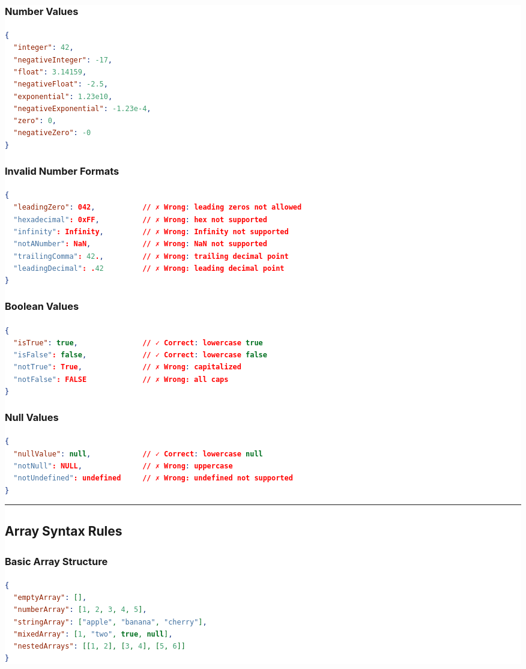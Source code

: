 ### Number Values
```json
{
  "integer": 42,
  "negativeInteger": -17,
  "float": 3.14159,
  "negativeFloat": -2.5,
  "exponential": 1.23e10,
  "negativeExponential": -1.23e-4,
  "zero": 0,
  "negativeZero": -0
}
```

### Invalid Number Formats
```json
{
  "leadingZero": 042,           // ✗ Wrong: leading zeros not allowed
  "hexadecimal": 0xFF,          // ✗ Wrong: hex not supported
  "infinity": Infinity,         // ✗ Wrong: Infinity not supported
  "notANumber": NaN,            // ✗ Wrong: NaN not supported
  "trailingComma": 42.,         // ✗ Wrong: trailing decimal point
  "leadingDecimal": .42         // ✗ Wrong: leading decimal point
}
```

### Boolean Values
```json
{
  "isTrue": true,               // ✓ Correct: lowercase true
  "isFalse": false,             // ✓ Correct: lowercase false
  "notTrue": True,              // ✗ Wrong: capitalized
  "notFalse": FALSE             // ✗ Wrong: all caps
}
```

### Null Values
```json
{
  "nullValue": null,            // ✓ Correct: lowercase null
  "notNull": NULL,              // ✗ Wrong: uppercase
  "notUndefined": undefined     // ✗ Wrong: undefined not supported
}
```

---

## Array Syntax Rules

### Basic Array Structure
```json
{
  "emptyArray": [],
  "numberArray": [1, 2, 3, 4, 5],
  "stringArray": ["apple", "banana", "cherry"],
  "mixedArray": [1, "two", true, null],
  "nestedArrays": [[1, 2], [3, 4], [5, 6]]
}
```
